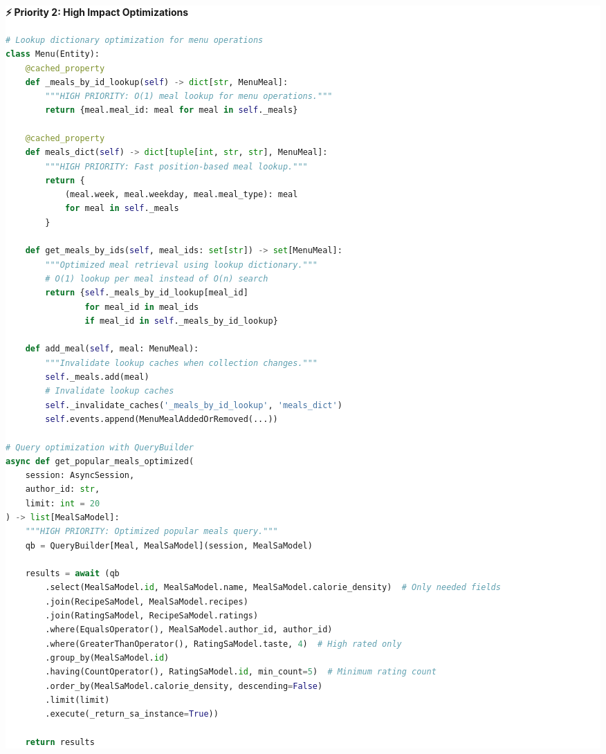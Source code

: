 #### ⚡ Priority 2: High Impact Optimizations

```python
# Lookup dictionary optimization for menu operations
class Menu(Entity):
    @cached_property
    def _meals_by_id_lookup(self) -> dict[str, MenuMeal]:
        """HIGH PRIORITY: O(1) meal lookup for menu operations."""
        return {meal.meal_id: meal for meal in self._meals}
    
    @cached_property
    def meals_dict(self) -> dict[tuple[int, str, str], MenuMeal]:
        """HIGH PRIORITY: Fast position-based meal lookup."""
        return {
            (meal.week, meal.weekday, meal.meal_type): meal 
            for meal in self._meals
        }
    
    def get_meals_by_ids(self, meal_ids: set[str]) -> set[MenuMeal]:
        """Optimized meal retrieval using lookup dictionary."""
        # O(1) lookup per meal instead of O(n) search
        return {self._meals_by_id_lookup[meal_id] 
                for meal_id in meal_ids 
                if meal_id in self._meals_by_id_lookup}
    
    def add_meal(self, meal: MenuMeal):
        """Invalidate lookup caches when collection changes."""
        self._meals.add(meal)
        # Invalidate lookup caches
        self._invalidate_caches('_meals_by_id_lookup', 'meals_dict')
        self.events.append(MenuMealAddedOrRemoved(...))

# Query optimization with QueryBuilder
async def get_popular_meals_optimized(
    session: AsyncSession, 
    author_id: str, 
    limit: int = 20
) -> list[MealSaModel]:
    """HIGH PRIORITY: Optimized popular meals query."""
    qb = QueryBuilder[Meal, MealSaModel](session, MealSaModel)
    
    results = await (qb
        .select(MealSaModel.id, MealSaModel.name, MealSaModel.calorie_density)  # Only needed fields
        .join(RecipeSaModel, MealSaModel.recipes)
        .join(RatingSaModel, RecipeSaModel.ratings)
        .where(EqualsOperator(), MealSaModel.author_id, author_id)
        .where(GreaterThanOperator(), RatingSaModel.taste, 4)  # High rated only
        .group_by(MealSaModel.id)
        .having(CountOperator(), RatingSaModel.id, min_count=5)  # Minimum rating count
        .order_by(MealSaModel.calorie_density, descending=False)
        .limit(limit)
        .execute(_return_sa_instance=True))
    
    return results
```
